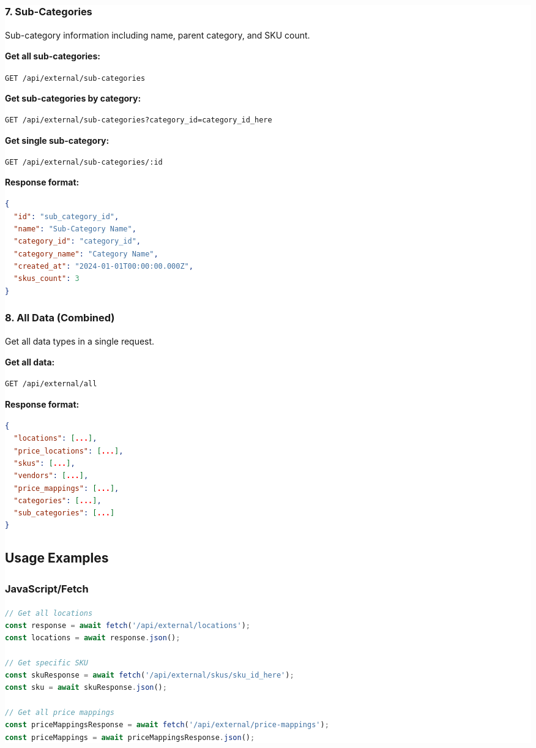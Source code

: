### 7. Sub-Categories
Sub-category information including name, parent category, and SKU count.

**Get all sub-categories:**
```
GET /api/external/sub-categories
```

**Get sub-categories by category:**
```
GET /api/external/sub-categories?category_id=category_id_here
```

**Get single sub-category:**
```
GET /api/external/sub-categories/:id
```

**Response format:**
```json
{
  "id": "sub_category_id",
  "name": "Sub-Category Name",
  "category_id": "category_id",
  "category_name": "Category Name",
  "created_at": "2024-01-01T00:00:00.000Z",
  "skus_count": 3
}
```

### 8. All Data (Combined)
Get all data types in a single request.

**Get all data:**
```
GET /api/external/all
```

**Response format:**
```json
{
  "locations": [...],
  "price_locations": [...],
  "skus": [...],
  "vendors": [...],
  "price_mappings": [...],
  "categories": [...],
  "sub_categories": [...]
}
```

## Usage Examples

### JavaScript/Fetch
```javascript
// Get all locations
const response = await fetch('/api/external/locations');
const locations = await response.json();

// Get specific SKU
const skuResponse = await fetch('/api/external/skus/sku_id_here');
const sku = await skuResponse.json();

// Get all price mappings
const priceMappingsResponse = await fetch('/api/external/price-mappings');
const priceMappings = await priceMappingsResponse.json();

```